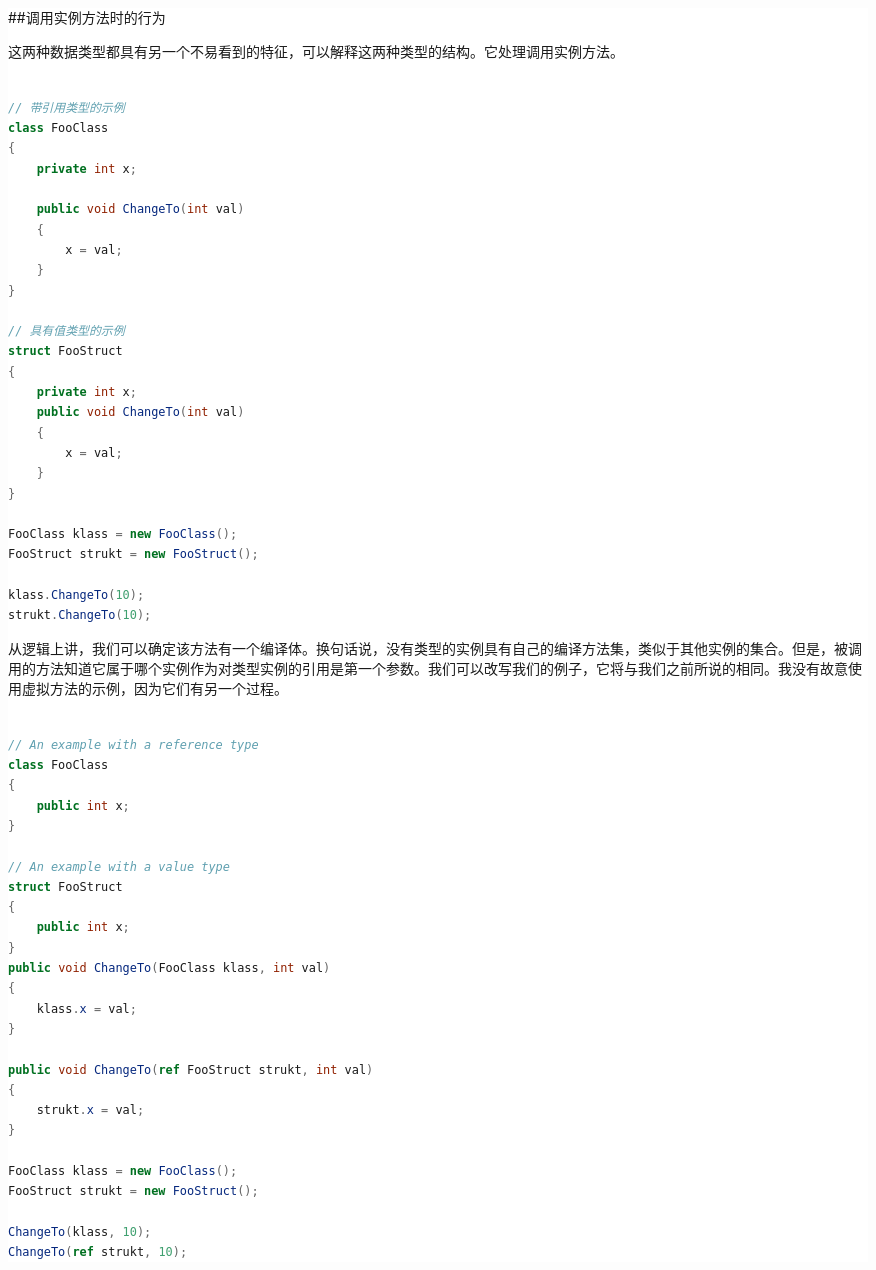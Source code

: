 ##调用实例方法时的行为

这两种数据类型都具有另一个不易看到的特征，可以解释这两种类型的结构。它处理调用实例方法。

```csharp

// 带引用类型的示例
class FooClass
{
    private int x;

    public void ChangeTo(int val)
    {
        x = val;
    }
}

// 具有值类型的示例
struct FooStruct
{
    private int x;
    public void ChangeTo(int val)
    {
        x = val;
    }
}

FooClass klass = new FooClass();
FooStruct strukt = new FooStruct();

klass.ChangeTo(10);
strukt.ChangeTo(10);
```

从逻辑上讲，我们可以确定该方法有一个编译体。换句话说，没有类型的实例具有自己的编译方法集，类似于其他实例的集合。但是，被调用的方法知道它属于哪个实例作为对类型实例的引用是第一个参数。我们可以改写我们的例子，它将与我们之前所说的相同。我没有故意使用虚拟方法的示例，因为它们有另一个过程。

```csharp

// An example with a reference type
class FooClass
{
    public int x;
}

// An example with a value type
struct FooStruct
{
    public int x;
}
public void ChangeTo(FooClass klass, int val)
{
    klass.x = val;
}

public void ChangeTo(ref FooStruct strukt, int val)
{
    strukt.x = val;
}

FooClass klass = new FooClass();
FooStruct strukt = new FooStruct();

ChangeTo(klass, 10);
ChangeTo(ref strukt, 10);
```
